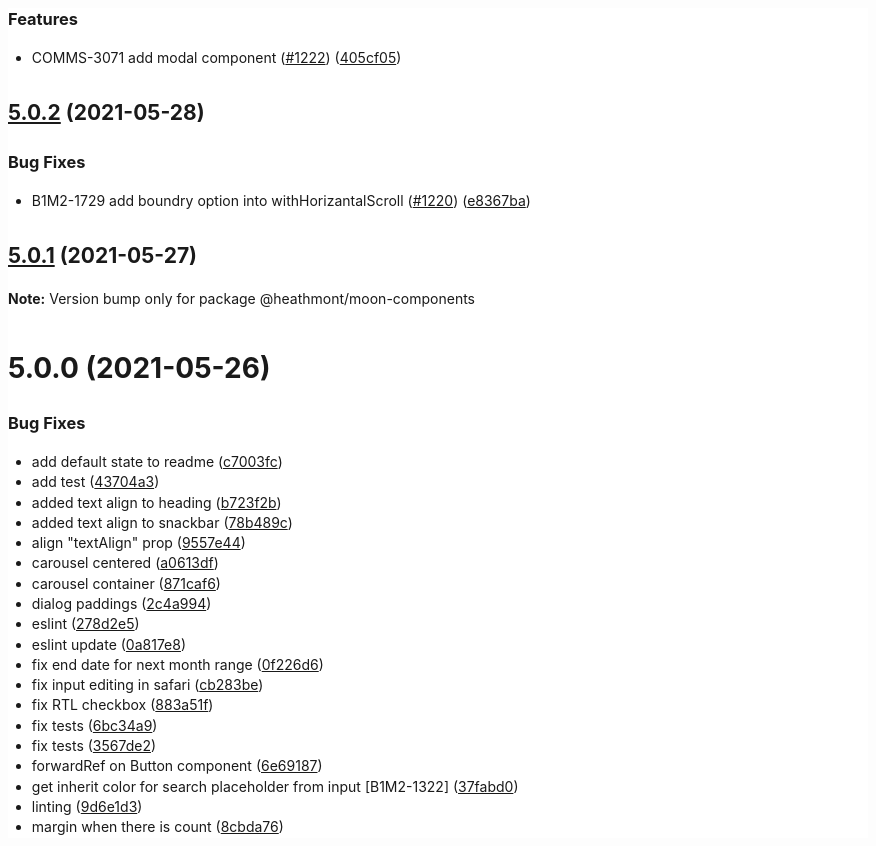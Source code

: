 ### Features

- COMMS-3071 add modal component ([#1222](https://github.com/coingaming/moon-design/issues/1222)) ([405cf05](https://github.com/coingaming/moon-design/commit/405cf05550a2ad3e8b0c261620daecdf6b9b15f4))

## [5.0.2](https://github.com/coingaming/moon-design/compare/v5.0.1...v5.0.2) (2021-05-28)

### Bug Fixes

- B1M2-1729 add boundry option into withHorizantalScroll ([#1220](https://github.com/coingaming/moon-design/issues/1220)) ([e8367ba](https://github.com/coingaming/moon-design/commit/e8367ba4d6e166877c8ea8f0cda78a5d09e47723))

## [5.0.1](https://github.com/coingaming/moon-design/compare/v5.0.0...v5.0.1) (2021-05-27)

**Note:** Version bump only for package @heathmont/moon-components

# 5.0.0 (2021-05-26)

### Bug Fixes

- add default state to readme ([c7003fc](https://github.com/coingaming/moon-design/commit/c7003fccd4b536ad1181a84cb0215289f09848ea))
- add test ([43704a3](https://github.com/coingaming/moon-design/commit/43704a342f40d756e9b571c304675fe18eec74f1))
- added text align to heading ([b723f2b](https://github.com/coingaming/moon-design/commit/b723f2b4b943b387c7723ddef832a4cb7527ad64))
- added text align to snackbar ([78b489c](https://github.com/coingaming/moon-design/commit/78b489cf2a28930bb4ca3f2880f6d174590ac34b))
- align "textAlign" prop ([9557e44](https://github.com/coingaming/moon-design/commit/9557e441a11c2d7b755f1d7e5b9773e042f3c31c))
- carousel centered ([a0613df](https://github.com/coingaming/moon-design/commit/a0613dfaaed32614dad49a9d59117b5149fcfeb4))
- carousel container ([871caf6](https://github.com/coingaming/moon-design/commit/871caf63e8ac0d3fcffba07e711f92e8e2724892))
- dialog paddings ([2c4a994](https://github.com/coingaming/moon-design/commit/2c4a994070d1e2d83ff8902b5e360e4075d00206))
- eslint ([278d2e5](https://github.com/coingaming/moon-design/commit/278d2e5f89a228301e522b07c94899f0ab68c616))
- eslint update ([0a817e8](https://github.com/coingaming/moon-design/commit/0a817e82987192b96bbf0834637c2bfd0a9f0560))
- fix end date for next month range ([0f226d6](https://github.com/coingaming/moon-design/commit/0f226d6f015e7cca50eb29b660cde6be2ae92a96))
- fix input editing in safari ([cb283be](https://github.com/coingaming/moon-design/commit/cb283bec76ea07ccfc513d35d79b01f732ab17b3))
- fix RTL checkbox ([883a51f](https://github.com/coingaming/moon-design/commit/883a51f067a1720364690a6ebe0806a0ed03d935))
- fix tests ([6bc34a9](https://github.com/coingaming/moon-design/commit/6bc34a9f0bfd397739684a7413814a0e31b41fac))
- fix tests ([3567de2](https://github.com/coingaming/moon-design/commit/3567de2c4df655c602df39c3b0efa1ef590fd251))
- forwardRef on Button component ([6e69187](https://github.com/coingaming/moon-design/commit/6e6918736ec8ee26283a9bc92bb60e8aa9aa6203))
- get inherit color for search placeholder from input [B1M2-1322] ([37fabd0](https://github.com/coingaming/moon-design/commit/37fabd0b4515a6ca70b2d4ffd9f6a3c675adeabe))
- linting ([9d6e1d3](https://github.com/coingaming/moon-design/commit/9d6e1d339017398e5175835fd0ec052854259624))
- margin when there is count ([8cbda76](https://github.com/coingaming/moon-design/commit/8cbda76a3742a699b7ee36b15b0cd0cebe6dc85d))